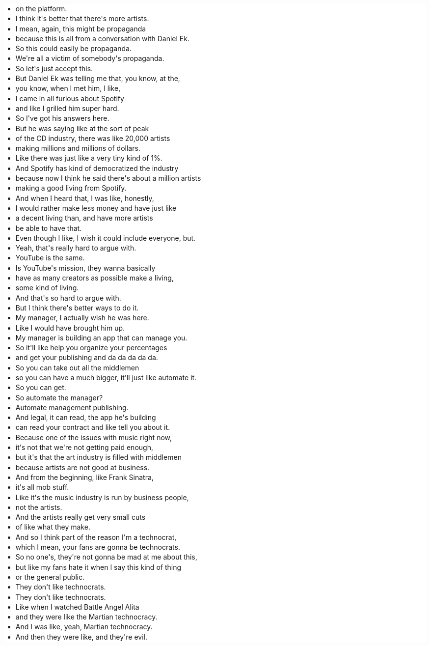*  on the platform.
*  I think it's better that there's more artists.
*  I mean, again, this might be propaganda
*  because this is all from a conversation with Daniel Ek.
*  So this could easily be propaganda.
*  We're all a victim of somebody's propaganda.
*  So let's just accept this.
*  But Daniel Ek was telling me that, you know, at the,
*  you know, when I met him, I like,
*  I came in all furious about Spotify
*  and like I grilled him super hard.
*  So I've got his answers here.
*  But he was saying like at the sort of peak
*  of the CD industry, there was like 20,000 artists
*  making millions and millions of dollars.
*  Like there was just like a very tiny kind of 1%.
*  And Spotify has kind of democratized the industry
*  because now I think he said there's about a million artists
*  making a good living from Spotify.
*  And when I heard that, I was like, honestly,
*  I would rather make less money and have just like
*  a decent living than, and have more artists
*  be able to have that.
*  Even though I like, I wish it could include everyone, but.
*  Yeah, that's really hard to argue with.
*  YouTube is the same.
*  Is YouTube's mission, they wanna basically
*  have as many creators as possible make a living,
*  some kind of living.
*  And that's so hard to argue with.
*  But I think there's better ways to do it.
*  My manager, I actually wish he was here.
*  Like I would have brought him up.
*  My manager is building an app that can manage you.
*  So it'll like help you organize your percentages
*  and get your publishing and da da da da da.
*  So you can take out all the middlemen
*  so you can have a much bigger, it'll just like automate it.
*  So you can get.
*  So automate the manager?
*  Automate management publishing.
*  And legal, it can read, the app he's building
*  can read your contract and like tell you about it.
*  Because one of the issues with music right now,
*  it's not that we're not getting paid enough,
*  but it's that the art industry is filled with middlemen
*  because artists are not good at business.
*  And from the beginning, like Frank Sinatra,
*  it's all mob stuff.
*  Like it's the music industry is run by business people,
*  not the artists.
*  And the artists really get very small cuts
*  of like what they make.
*  And so I think part of the reason I'm a technocrat,
*  which I mean, your fans are gonna be technocrats.
*  So no one's, they're not gonna be mad at me about this,
*  but like my fans hate it when I say this kind of thing
*  or the general public.
*  They don't like technocrats.
*  They don't like technocrats.
*  Like when I watched Battle Angel Alita
*  and they were like the Martian technocracy.
*  And I was like, yeah, Martian technocracy.
*  And then they were like, and they're evil.
